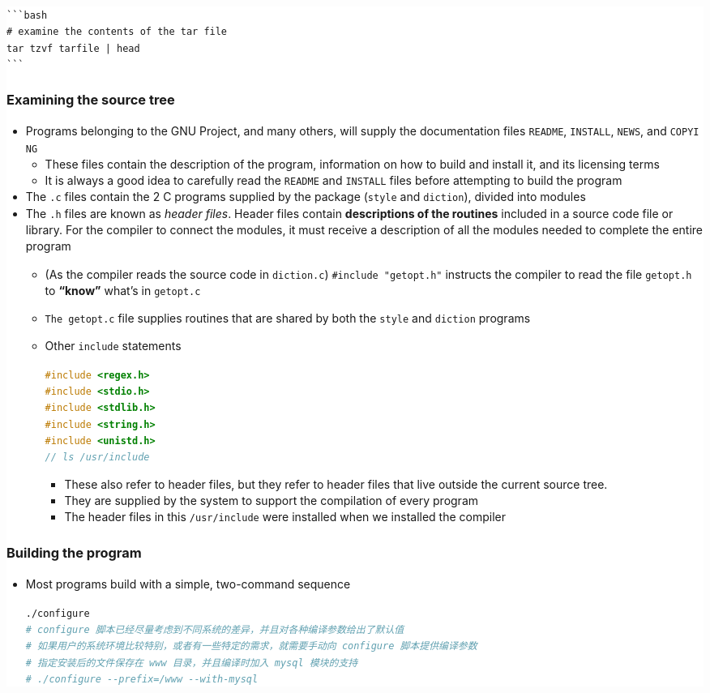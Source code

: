     ```bash
    # examine the contents of the tar file
    tar tzvf tarfile | head
    ```

### Examining the source tree
- Programs belonging to the GNU Project, and many others, will supply the documentation files `README`, `INSTALL`, `NEWS`, and `COPYING`
    - These files contain the description of the program, information on how to build and install it, and its licensing terms
    - It is always a good idea to carefully read the `README` and `INSTALL` files before attempting to build the program
- The `.c` files contain the 2 C programs supplied by the package (`style` and `diction`), divided into modules
- The `.h` files are known as *header files*. Header files contain **descriptions of the routines** included in a source code file or library. For the compiler to connect the modules, it must receive a description of all the modules needed to complete the entire program
    - (As the compiler reads the source code in `diction.c`) `#include "getopt.h"` instructs the compiler to read the file `getopt.h` to **“know”** what’s in `getopt.c`
    - `The getopt.c` file supplies routines that are shared by both the `style` and `diction` programs
    - Other `include` statements
    	
        ```c
        #include <regex.h>
        #include <stdio.h>
        #include <stdlib.h>
        #include <string.h>
        #include <unistd.h>
        // ls /usr/include
        ```
    
        - These also refer to header files, but they refer to header files that live outside the current source tree. 
        - They are supplied by the system to support the compilation of every program
        - The header files in this `/usr/include` were installed when we installed the compiler
### Building the program
- Most programs build with a simple, two-command sequence
	
    ```bash
    ./configure
    # configure 脚本已经尽量考虑到不同系统的差异，并且对各种编译参数给出了默认值
    # 如果用户的系统环境比较特别，或者有一些特定的需求，就需要手动向 configure 脚本提供编译参数
    # 指定安装后的文件保存在 www 目录，并且编译时加入 mysql 模块的支持
    # ./configure --prefix=/www --with-mysql
